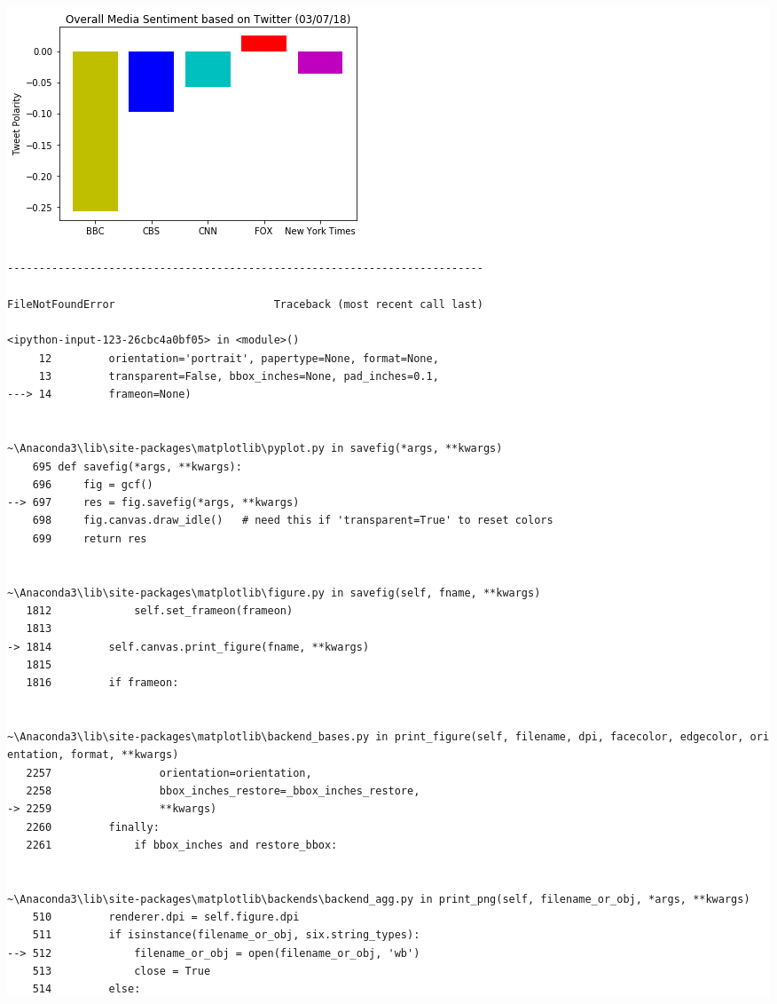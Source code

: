 
![png](News_mood_files/News_mood_13_0.png)



    ---------------------------------------------------------------------------

    FileNotFoundError                         Traceback (most recent call last)

    <ipython-input-123-26cbc4a0bf05> in <module>()
         12         orientation='portrait', papertype=None, format=None,
         13         transparent=False, bbox_inches=None, pad_inches=0.1,
    ---> 14         frameon=None)
    

    ~\Anaconda3\lib\site-packages\matplotlib\pyplot.py in savefig(*args, **kwargs)
        695 def savefig(*args, **kwargs):
        696     fig = gcf()
    --> 697     res = fig.savefig(*args, **kwargs)
        698     fig.canvas.draw_idle()   # need this if 'transparent=True' to reset colors
        699     return res
    

    ~\Anaconda3\lib\site-packages\matplotlib\figure.py in savefig(self, fname, **kwargs)
       1812             self.set_frameon(frameon)
       1813 
    -> 1814         self.canvas.print_figure(fname, **kwargs)
       1815 
       1816         if frameon:
    

    ~\Anaconda3\lib\site-packages\matplotlib\backend_bases.py in print_figure(self, filename, dpi, facecolor, edgecolor, orientation, format, **kwargs)
       2257                 orientation=orientation,
       2258                 bbox_inches_restore=_bbox_inches_restore,
    -> 2259                 **kwargs)
       2260         finally:
       2261             if bbox_inches and restore_bbox:
    

    ~\Anaconda3\lib\site-packages\matplotlib\backends\backend_agg.py in print_png(self, filename_or_obj, *args, **kwargs)
        510         renderer.dpi = self.figure.dpi
        511         if isinstance(filename_or_obj, six.string_types):
    --> 512             filename_or_obj = open(filename_or_obj, 'wb')
        513             close = True
        514         else:
    